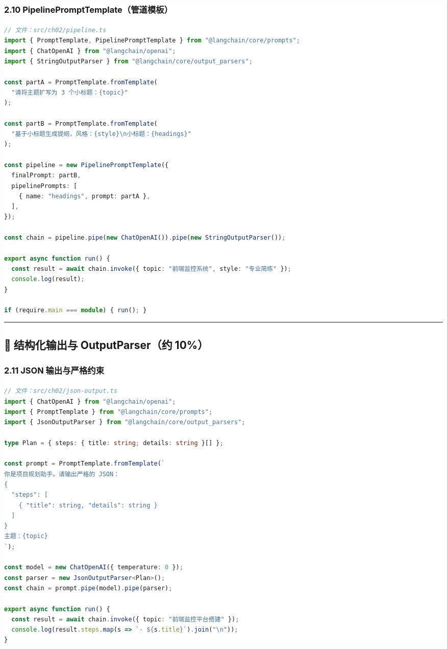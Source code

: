 ### 2.10 PipelinePromptTemplate（管道模板）
```typescript
// 文件：src/ch02/pipeline.ts
import { PromptTemplate, PipelinePromptTemplate } from "@langchain/core/prompts";
import { ChatOpenAI } from "@langchain/openai";
import { StringOutputParser } from "@langchain/core/output_parsers";

const partA = PromptTemplate.fromTemplate(
  "请将主题扩写为 3 个小标题：{topic}"
);

const partB = PromptTemplate.fromTemplate(
  "基于小标题生成提纲，风格：{style}\n小标题：{headings}"
);

const pipeline = new PipelinePromptTemplate({
  finalPrompt: partB,
  pipelinePrompts: [
    { name: "headings", prompt: partA },
  ],
});

const chain = pipeline.pipe(new ChatOpenAI()).pipe(new StringOutputParser());

export async function run() {
  const result = await chain.invoke({ topic: "前端监控系统", style: "专业简练" });
  console.log(result);
}

if (require.main === module) { run(); }
```

---

## 🧱 结构化输出与 OutputParser（约 10%）

### 2.11 JSON 输出与严格约束
```typescript
// 文件：src/ch02/json-output.ts
import { ChatOpenAI } from "@langchain/openai";
import { PromptTemplate } from "@langchain/core/prompts";
import { JsonOutputParser } from "@langchain/core/output_parsers";

type Plan = { steps: { title: string; details: string }[] };

const prompt = PromptTemplate.fromTemplate(`
你是项目规划助手。请输出严格的 JSON：
{
  "steps": [
    { "title": string, "details": string }
  ]
}
主题：{topic}
`);

const model = new ChatOpenAI({ temperature: 0 });
const parser = new JsonOutputParser<Plan>();
const chain = prompt.pipe(model).pipe(parser);

export async function run() {
  const result = await chain.invoke({ topic: "前端监控平台搭建" });
  console.log(result.steps.map(s => `- ${s.title}`).join("\n"));
}
```